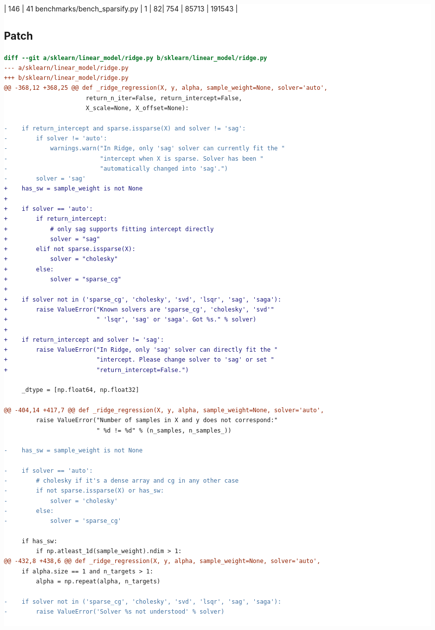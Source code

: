 | 146 | 41 benchmarks/bench_sparsify.py | 1 | 82| 754 | 85713 | 191543 | 


## Patch

```diff
diff --git a/sklearn/linear_model/ridge.py b/sklearn/linear_model/ridge.py
--- a/sklearn/linear_model/ridge.py
+++ b/sklearn/linear_model/ridge.py
@@ -368,12 +368,25 @@ def _ridge_regression(X, y, alpha, sample_weight=None, solver='auto',
                       return_n_iter=False, return_intercept=False,
                       X_scale=None, X_offset=None):
 
-    if return_intercept and sparse.issparse(X) and solver != 'sag':
-        if solver != 'auto':
-            warnings.warn("In Ridge, only 'sag' solver can currently fit the "
-                          "intercept when X is sparse. Solver has been "
-                          "automatically changed into 'sag'.")
-        solver = 'sag'
+    has_sw = sample_weight is not None
+
+    if solver == 'auto':
+        if return_intercept:
+            # only sag supports fitting intercept directly
+            solver = "sag"
+        elif not sparse.issparse(X):
+            solver = "cholesky"
+        else:
+            solver = "sparse_cg"
+
+    if solver not in ('sparse_cg', 'cholesky', 'svd', 'lsqr', 'sag', 'saga'):
+        raise ValueError("Known solvers are 'sparse_cg', 'cholesky', 'svd'"
+                         " 'lsqr', 'sag' or 'saga'. Got %s." % solver)
+
+    if return_intercept and solver != 'sag':
+        raise ValueError("In Ridge, only 'sag' solver can directly fit the "
+                         "intercept. Please change solver to 'sag' or set "
+                         "return_intercept=False.")
 
     _dtype = [np.float64, np.float32]
 
@@ -404,14 +417,7 @@ def _ridge_regression(X, y, alpha, sample_weight=None, solver='auto',
         raise ValueError("Number of samples in X and y does not correspond:"
                          " %d != %d" % (n_samples, n_samples_))
 
-    has_sw = sample_weight is not None
 
-    if solver == 'auto':
-        # cholesky if it's a dense array and cg in any other case
-        if not sparse.issparse(X) or has_sw:
-            solver = 'cholesky'
-        else:
-            solver = 'sparse_cg'
 
     if has_sw:
         if np.atleast_1d(sample_weight).ndim > 1:
@@ -432,8 +438,6 @@ def _ridge_regression(X, y, alpha, sample_weight=None, solver='auto',
     if alpha.size == 1 and n_targets > 1:
         alpha = np.repeat(alpha, n_targets)
 
-    if solver not in ('sparse_cg', 'cholesky', 'svd', 'lsqr', 'sag', 'saga'):
-        raise ValueError('Solver %s not understood' % solver)
 
```